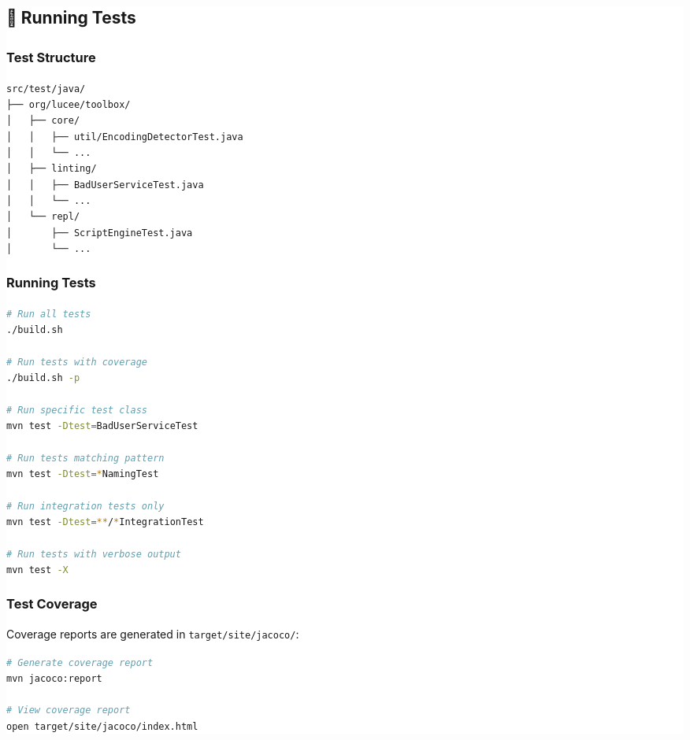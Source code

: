 
## 🧪 Running Tests

### Test Structure

```
src/test/java/
├── org/lucee/toolbox/
│   ├── core/
│   │   ├── util/EncodingDetectorTest.java
│   │   └── ...
│   ├── linting/
│   │   ├── BadUserServiceTest.java
│   │   └── ...
│   └── repl/
│       ├── ScriptEngineTest.java
│       └── ...
```

### Running Tests

```bash
# Run all tests
./build.sh

# Run tests with coverage
./build.sh -p

# Run specific test class
mvn test -Dtest=BadUserServiceTest

# Run tests matching pattern
mvn test -Dtest=*NamingTest

# Run integration tests only
mvn test -Dtest=**/*IntegrationTest

# Run tests with verbose output
mvn test -X
```

### Test Coverage

Coverage reports are generated in `target/site/jacoco/`:

```bash
# Generate coverage report
mvn jacoco:report

# View coverage report
open target/site/jacoco/index.html
```

